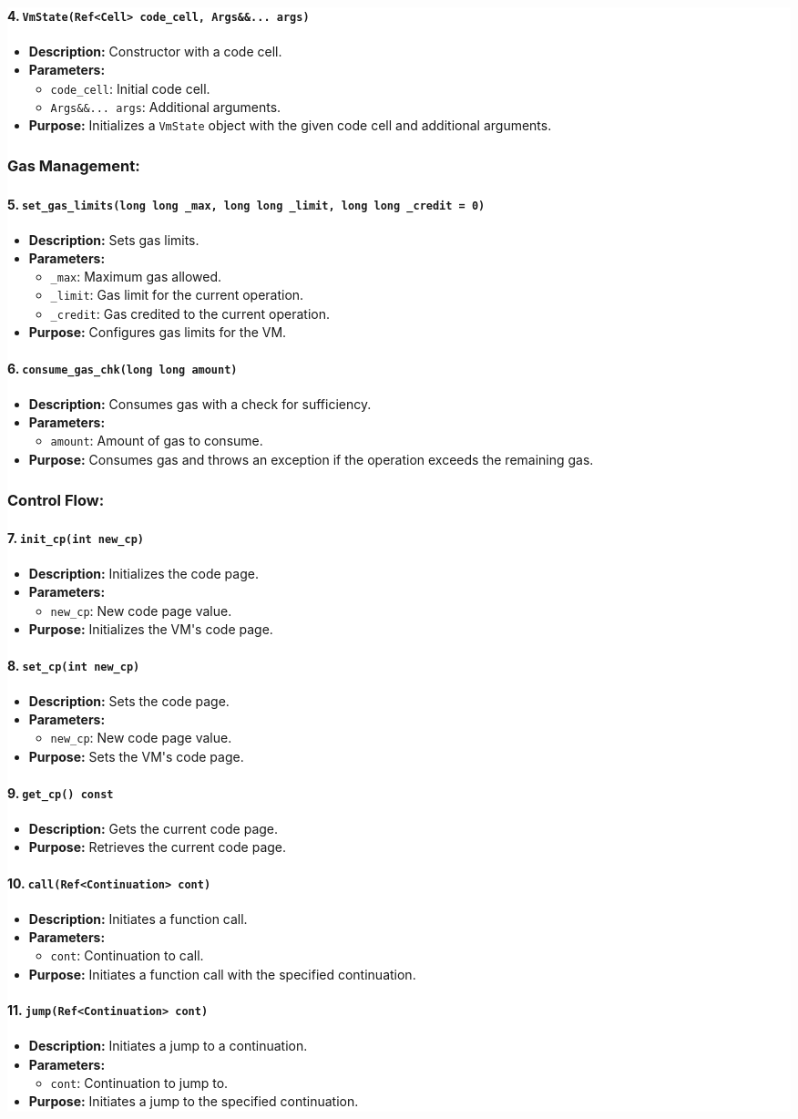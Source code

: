 #### 4. `VmState(Ref<Cell> code_cell, Args&&... args)`
- **Description:** Constructor with a code cell.
- **Parameters:**
  - `code_cell`: Initial code cell.
  - `Args&&... args`: Additional arguments.
- **Purpose:** Initializes a `VmState` object with the given code cell and additional arguments.

### Gas Management:

#### 5. `set_gas_limits(long long _max, long long _limit, long long _credit = 0)`
- **Description:** Sets gas limits.
- **Parameters:**
  - `_max`: Maximum gas allowed.
  - `_limit`: Gas limit for the current operation.
  - `_credit`: Gas credited to the current operation.
- **Purpose:** Configures gas limits for the VM.

#### 6. `consume_gas_chk(long long amount)`
- **Description:** Consumes gas with a check for sufficiency.
- **Parameters:**
  - `amount`: Amount of gas to consume.
- **Purpose:** Consumes gas and throws an exception if the operation exceeds the remaining gas.

### Control Flow:

#### 7. `init_cp(int new_cp)`
- **Description:** Initializes the code page.
- **Parameters:**
  - `new_cp`: New code page value.
- **Purpose:** Initializes the VM's code page.

#### 8. `set_cp(int new_cp)`
- **Description:** Sets the code page.
- **Parameters:**
  - `new_cp`: New code page value.
- **Purpose:** Sets the VM's code page.

#### 9. `get_cp() const`
- **Description:** Gets the current code page.
- **Purpose:** Retrieves the current code page.

#### 10. `call(Ref<Continuation> cont)`
- **Description:** Initiates a function call.
- **Parameters:**
  - `cont`: Continuation to call.
- **Purpose:** Initiates a function call with the specified continuation.

#### 11. `jump(Ref<Continuation> cont)`
- **Description:** Initiates a jump to a continuation.
- **Parameters:**
  - `cont`: Continuation to jump to.
- **Purpose:** Initiates a jump to the specified continuation.
